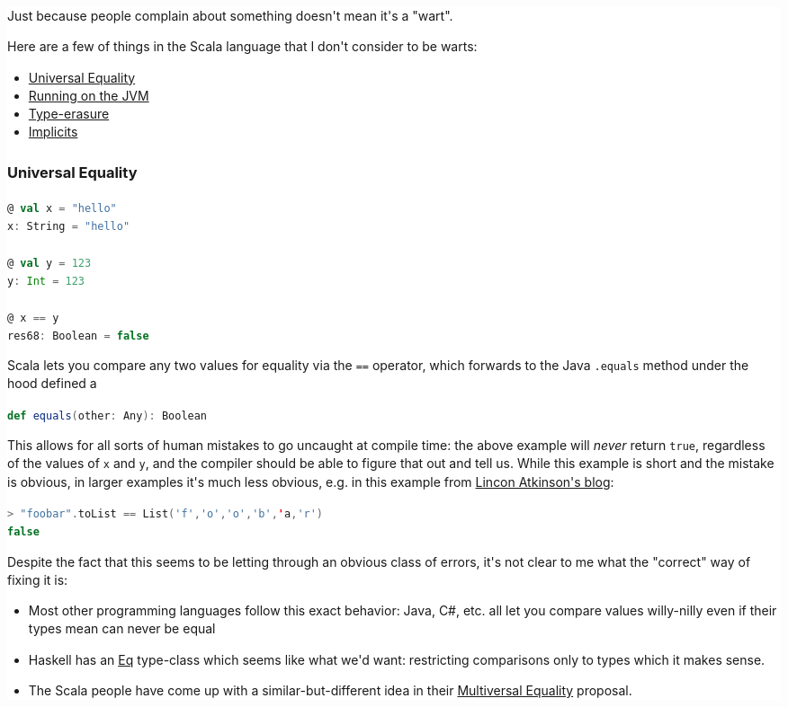 Just because people complain about something doesn't mean it's a "wart".

Here are a few of things in the Scala language that I don't consider to be
warts:

- [Universal Equality](#universal-equality)
- [Running on the JVM](#running-on-the-jvm)
- [Type-erasure](#type-erasure)
- [Implicits](#implicits)

### Universal Equality

```scala
@ val x = "hello"
x: String = "hello"

@ val y = 123
y: Int = 123

@ x == y
res68: Boolean = false
```

Scala lets you compare any two values for equality via the `==` operator,
which forwards to the Java `.equals` method under the hood defined a 

```scala
def equals(other: Any): Boolean
```

This allows for all sorts of human mistakes to go uncaught at compile time: the 
above example will *never* return `true`, regardless of the values of `x` and 
`y`, and the compiler should be able to figure that out and tell us. While this
example is short and the mistake is obvious, in larger examples it's much less
obvious, e.g. in this example from
[Lincon Atkinson's blog](http://latkin.org/blog/2017/05/02/when-the-scala-compiler-doesnt-help/):
 
```scala
> "foobar".toList == List('f','o','o','b','a,'r')
false
```

Despite the fact that this seems to be letting through an obvious class of 
errors, it's not clear to me what the "correct" way of fixing it is:

- Most other programming languages follow this exact behavior: Java, C#, etc.
  all let you compare values willy-nilly even if their types mean can never be 
  equal

- Haskell has an [Eq](https://hackage.haskell.org/package/base-4.9.1.0/docs/Data-Eq.html)
  type-class which seems like what we'd want: restricting comparisons only to 
  types which it makes sense.
  
- The Scala people have come up with a similar-but-different idea in their 
  [Multiversal Equality](http://www.scala-lang.org/blog/2016/05/06/multiversal-equality.html)
  proposal.
